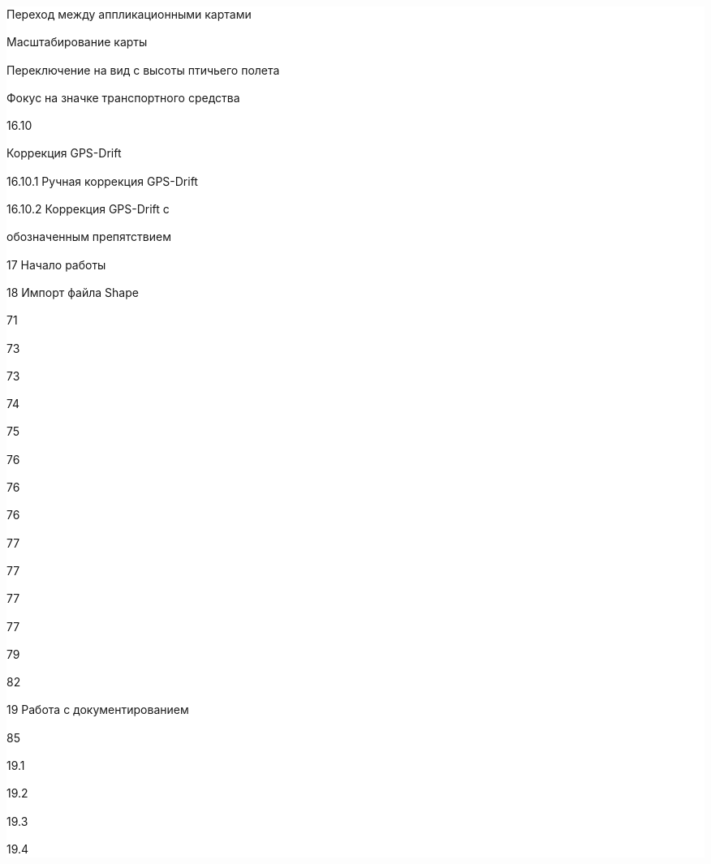 Переход между
аппликационными картами

Масштабирование карты

Переключение на вид с
высоты птичьего полета

Фокус на значке транспортного
средства

16.10

Коррекция GPS-Drift

16.10.1 Ручная коррекция GPS-Drift

16.10.2 Коррекция GPS-Drift с

обозначенным препятствием

17 Начало работы

18 Импорт файла Shape

71

73

73

74

75

76

76

76

77

77

77

77

79

82

19 Работа с документированием

85

19.1

19.2

19.3

19.4
